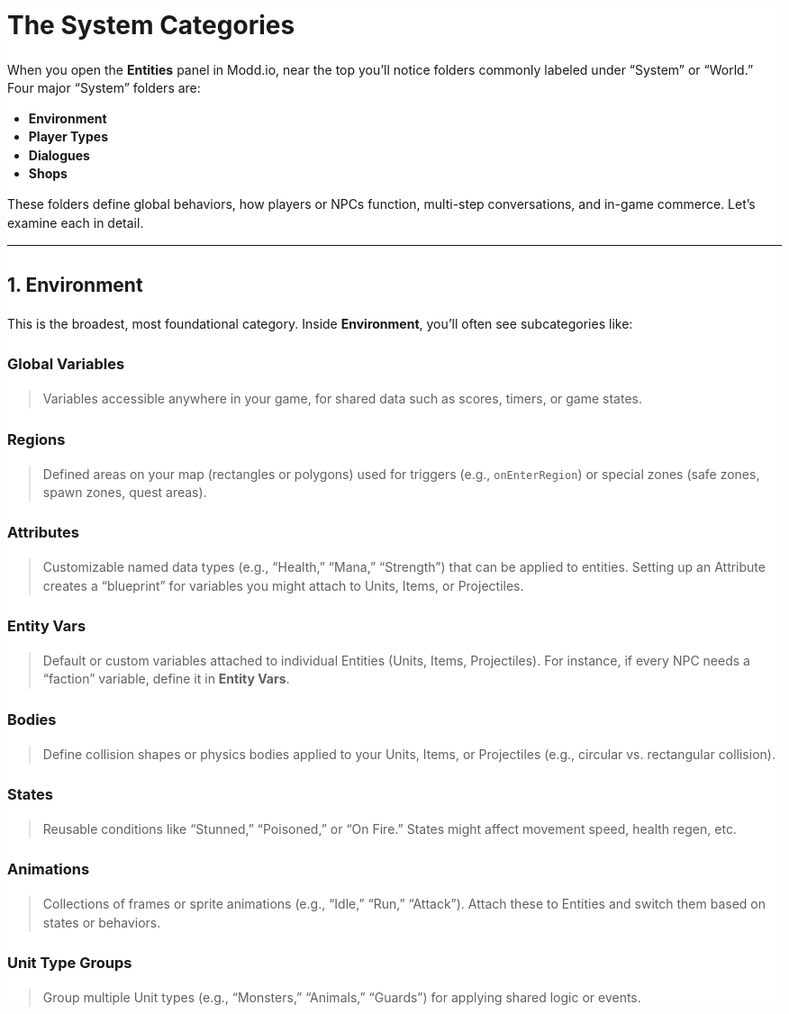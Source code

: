 # The System Categories

When you open the **Entities** panel in Modd.io, near the top you’ll notice folders commonly labeled under “System” or “World.” Four major “System” folders are:

- **Environment**
- **Player Types**
- **Dialogues**
- **Shops**

These folders define global behaviors, how players or NPCs function, multi-step conversations, and in-game commerce. Let’s examine each in detail.

---

## 1. Environment

This is the broadest, most foundational category. Inside **Environment**, you’ll often see subcategories like:

### Global Variables
> Variables accessible anywhere in your game, for shared data such as scores, timers, or game states.

### Regions
> Defined areas on your map (rectangles or polygons) used for triggers (e.g., `onEnterRegion`) or special zones (safe zones, spawn zones, quest areas).

### Attributes
> Customizable named data types (e.g., “Health,” “Mana,” “Strength”) that can be applied to entities. Setting up an Attribute creates a “blueprint” for variables you might attach to Units, Items, or Projectiles.

### Entity Vars
> Default or custom variables attached to individual Entities (Units, Items, Projectiles). For instance, if every NPC needs a “faction” variable, define it in **Entity Vars**.

### Bodies
> Define collision shapes or physics bodies applied to your Units, Items, or Projectiles (e.g., circular vs. rectangular collision).

### States
> Reusable conditions like “Stunned,” “Poisoned,” or “On Fire.” States might affect movement speed, health regen, etc.

### Animations
> Collections of frames or sprite animations (e.g., “Idle,” “Run,” “Attack”). Attach these to Entities and switch them based on states or behaviors.

### Unit Type Groups
> Group multiple Unit types (e.g., “Monsters,” “Animals,” “Guards”) for applying shared logic or events.
